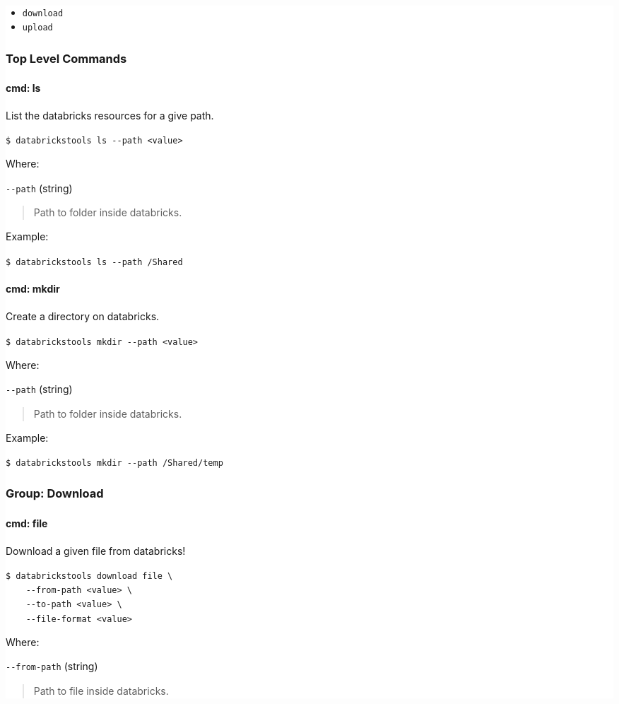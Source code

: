 * `download`
* `upload`

### Top Level Commands

#### cmd: ls

List the databricks resources for a give path.

````commandline
$ databrickstools ls --path <value>
````

Where:

`--path` (string)
> Path to folder inside databricks. 

Example: 

```text
$ databrickstools ls --path /Shared
```

#### cmd: mkdir

Create a directory on databricks. 

````commandline
$ databrickstools mkdir --path <value>
````

Where:

`--path` (string)
> Path to folder inside databricks. 

Example: 

```text
$ databrickstools mkdir --path /Shared/temp
```

### Group: Download

#### cmd: file

Download a given file from databricks!

````commandline
$ databrickstools download file \
    --from-path <value> \
    --to-path <value> \
    --file-format <value>
````

Where:

`--from-path` (string)
> Path to file inside databricks. 
